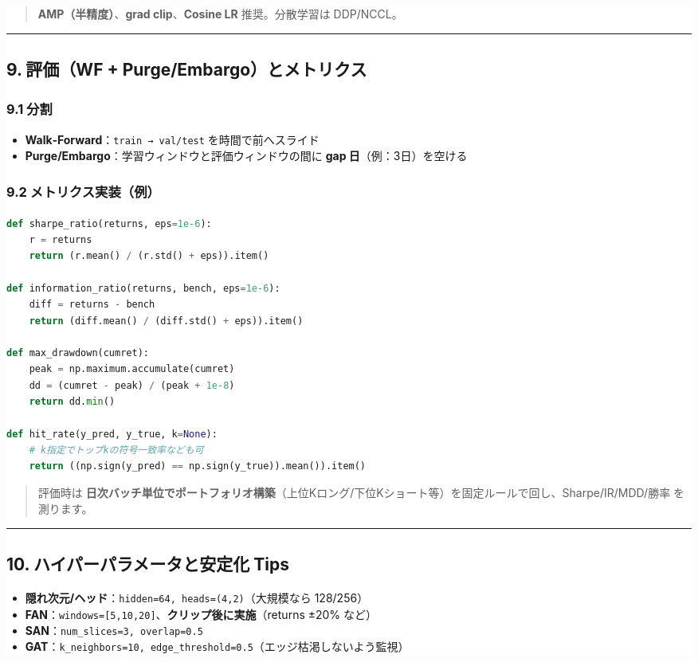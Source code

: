 > **AMP（半精度）**、**grad clip**、**Cosine LR** 推奨。分散学習は DDP/NCCL。

---

## 9. 評価（WF + Purge/Embargo）とメトリクス

### 9.1 分割

* **Walk‑Forward**：`train → val/test` を時間で前へスライド
* **Purge/Embargo**：学習ウィンドウと評価ウィンドウの間に **gap 日**（例：3日）を空ける

### 9.2 メトリクス実装（例）

```python
def sharpe_ratio(returns, eps=1e-6):
    r = returns
    return (r.mean() / (r.std() + eps)).item()

def information_ratio(returns, bench, eps=1e-6):
    diff = returns - bench
    return (diff.mean() / (diff.std() + eps)).item()

def max_drawdown(cumret):
    peak = np.maximum.accumulate(cumret)
    dd = (cumret - peak) / (peak + 1e-8)
    return dd.min()

def hit_rate(y_pred, y_true, k=None):
    # k指定でトップkの符号一致率なども可
    return ((np.sign(y_pred) == np.sign(y_true)).mean()).item()
```

> 評価時は **日次バッチ単位でポートフォリオ構築**（上位Kロング/下位Kショート等）を固定ルールで回し、Sharpe/IR/MDD/勝率 を測ります。

---

## 10. ハイパーパラメータと安定化 Tips

* **隠れ次元/ヘッド**：`hidden=64, heads=(4,2)`（大規模なら 128/256）
* **FAN**：`windows=[5,10,20]`、**クリップ後に実施**（returns ±20% など）
* **SAN**：`num_slices=3, overlap=0.5`
* **GAT**：`k_neighbors=10, edge_threshold=0.5`（エッジ枯渇しないよう監視）
